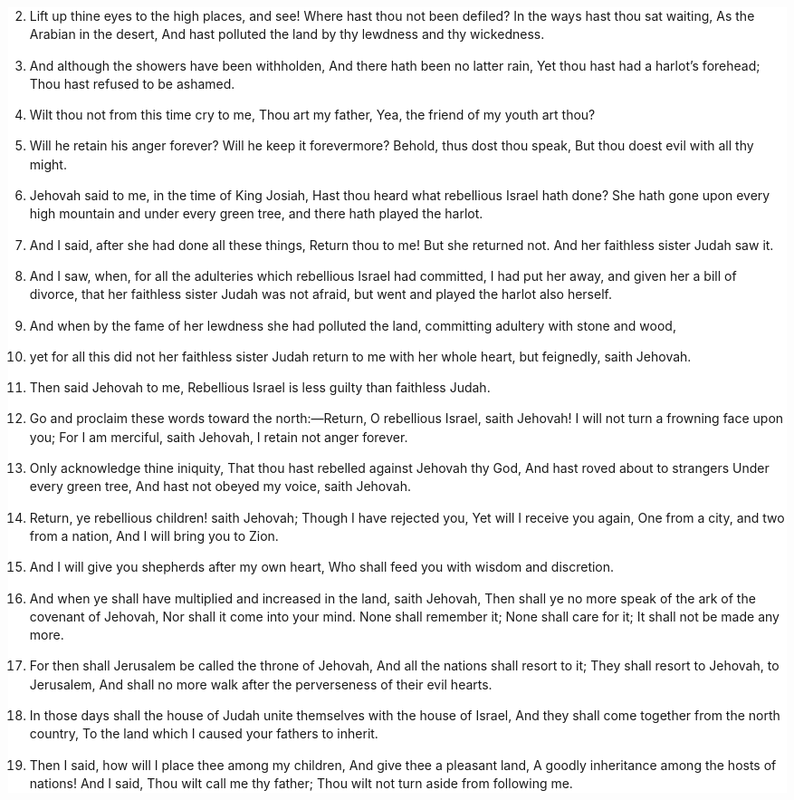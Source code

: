 2. Lift up thine eyes to the high places, and see! Where hast thou not been defiled? In the ways hast thou sat waiting, As the Arabian in the desert, And hast polluted the land by thy lewdness and thy wickedness.

3. And although the showers have been withholden, And there hath been no latter rain, Yet thou hast had a harlot’s forehead; Thou hast refused to be ashamed.

4. Wilt thou not from this time cry to me, Thou art my father, Yea, the friend of my youth art thou?

5. Will he retain his anger forever? Will he keep it forevermore? Behold, thus dost thou speak, But thou doest evil with all thy might.

6. Jehovah said to me, in the time of King Josiah, Hast thou heard what rebellious Israel hath done? She hath gone upon every high mountain and under every green tree, and there hath played the harlot.

7. And I said, after she had done all these things, Return thou to me! But she returned not. And her faithless sister Judah saw it.

8. And I saw, when, for all the adulteries which rebellious Israel had committed, I had put her away, and given her a bill of divorce, that her faithless sister Judah was not afraid, but went and played the harlot also herself.

9. And when by the fame of her lewdness she had polluted the land, committing adultery with stone and wood,

10. yet for all this did not her faithless sister Judah return to me with her whole heart, but feignedly, saith Jehovah.

11. Then said Jehovah to me, Rebellious Israel is less guilty than faithless Judah.

12. Go and proclaim these words toward the north:—Return, O rebellious Israel, saith Jehovah! I will not turn a frowning face upon you; For I am merciful, saith Jehovah, I retain not anger forever.

13. Only acknowledge thine iniquity, That thou hast rebelled against Jehovah thy God, And hast roved about to strangers Under every green tree, And hast not obeyed my voice, saith Jehovah.

14. Return, ye rebellious children! saith Jehovah; Though I have rejected you, Yet will I receive you again, One from a city, and two from a nation, And I will bring you to Zion.

15. And I will give you shepherds after my own heart, Who shall feed you with wisdom and discretion.

16. And when ye shall have multiplied and increased in the land, saith Jehovah, Then shall ye no more speak of the ark of the covenant of Jehovah, Nor shall it come into your mind. None shall remember it; None shall care for it; It shall not be made any more.

17. For then shall Jerusalem be called the throne of Jehovah, And all the nations shall resort to it; They shall resort to Jehovah, to Jerusalem, And shall no more walk after the perverseness of their evil hearts.

18. In those days shall the house of Judah unite themselves with the house of Israel, And they shall come together from the north country, To the land which I caused your fathers to inherit.

19. Then I said, how will I place thee among my children, And give thee a pleasant land, A goodly inheritance among the hosts of nations! And I said, Thou wilt call me thy father; Thou wilt not turn aside from following me.
